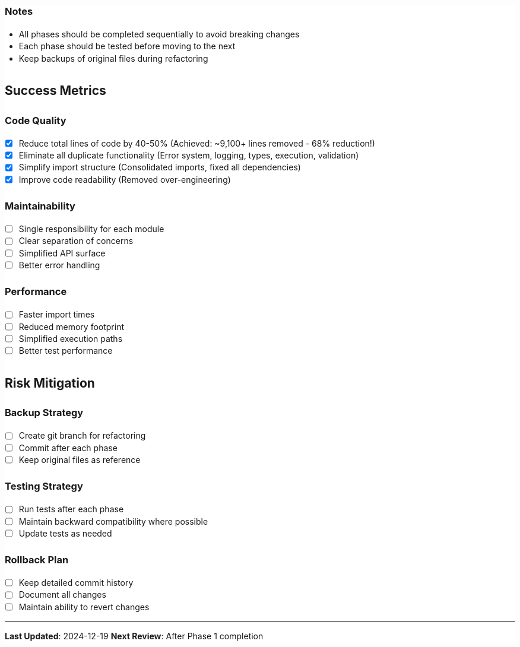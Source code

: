 ### Notes
- All phases should be completed sequentially to avoid breaking changes
- Each phase should be tested before moving to the next
- Keep backups of original files during refactoring

## Success Metrics

### Code Quality
- [x] Reduce total lines of code by 40-50% (Achieved: ~9,100+ lines removed - 68% reduction!)
- [x] Eliminate all duplicate functionality (Error system, logging, types, execution, validation)
- [x] Simplify import structure (Consolidated imports, fixed all dependencies)
- [x] Improve code readability (Removed over-engineering)

### Maintainability
- [ ] Single responsibility for each module
- [ ] Clear separation of concerns
- [ ] Simplified API surface
- [ ] Better error handling

### Performance
- [ ] Faster import times
- [ ] Reduced memory footprint
- [ ] Simplified execution paths
- [ ] Better test performance

## Risk Mitigation

### Backup Strategy
- [ ] Create git branch for refactoring
- [ ] Commit after each phase
- [ ] Keep original files as reference

### Testing Strategy
- [ ] Run tests after each phase
- [ ] Maintain backward compatibility where possible
- [ ] Update tests as needed

### Rollback Plan
- [ ] Keep detailed commit history
- [ ] Document all changes
- [ ] Maintain ability to revert changes

---

**Last Updated**: 2024-12-19
**Next Review**: After Phase 1 completion
